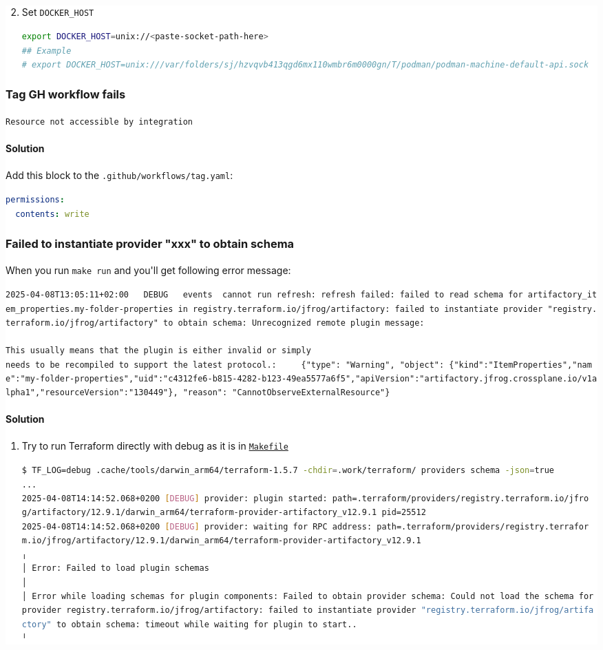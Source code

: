 2. Set `DOCKER_HOST`

    ```bash
    export DOCKER_HOST=unix://<paste-socket-path-here>
    ## Example
    # export DOCKER_HOST=unix:///var/folders/sj/hzvqvb413qgd6mx110wmbr6m0000gn/T/podman/podman-machine-default-api.sock
    ```

### Tag GH workflow fails

```text
Resource not accessible by integration
```

#### Solution

Add this block to the `.github/workflows/tag.yaml`:

```yaml
permissions:
  contents: write
```

### Failed to instantiate provider "xxx" to obtain schema

When you run `make run` and you'll get following error message:

```log
2025-04-08T13:05:11+02:00	DEBUG	events	cannot run refresh: refresh failed: failed to read schema for artifactory_item_properties.my-folder-properties in registry.terraform.io/jfrog/artifactory: failed to instantiate provider "registry.terraform.io/jfrog/artifactory" to obtain schema: Unrecognized remote plugin message:

This usually means that the plugin is either invalid or simply
needs to be recompiled to support the latest protocol.: 	{"type": "Warning", "object": {"kind":"ItemProperties","name":"my-folder-properties","uid":"c4312fe6-b815-4282-b123-49ea5577a6f5","apiVersion":"artifactory.jfrog.crossplane.io/v1alpha1","resourceVersion":"130449"}, "reason": "CannotObserveExternalResource"}
```

#### Solution

1. Try to run Terraform directly with debug as it is in [`Makefile`](./Makefile)

    ```bash
    $ TF_LOG=debug .cache/tools/darwin_arm64/terraform-1.5.7 -chdir=.work/terraform/ providers schema -json=true
    ...
    2025-04-08T14:14:52.068+0200 [DEBUG] provider: plugin started: path=.terraform/providers/registry.terraform.io/jfrog/artifactory/12.9.1/darwin_arm64/terraform-provider-artifactory_v12.9.1 pid=25512
    2025-04-08T14:14:52.068+0200 [DEBUG] provider: waiting for RPC address: path=.terraform/providers/registry.terraform.io/jfrog/artifactory/12.9.1/darwin_arm64/terraform-provider-artifactory_v12.9.1
    ╷
    │ Error: Failed to load plugin schemas
    │
    │ Error while loading schemas for plugin components: Failed to obtain provider schema: Could not load the schema for provider registry.terraform.io/jfrog/artifactory: failed to instantiate provider "registry.terraform.io/jfrog/artifactory" to obtain schema: timeout while waiting for plugin to start..
    ╵
